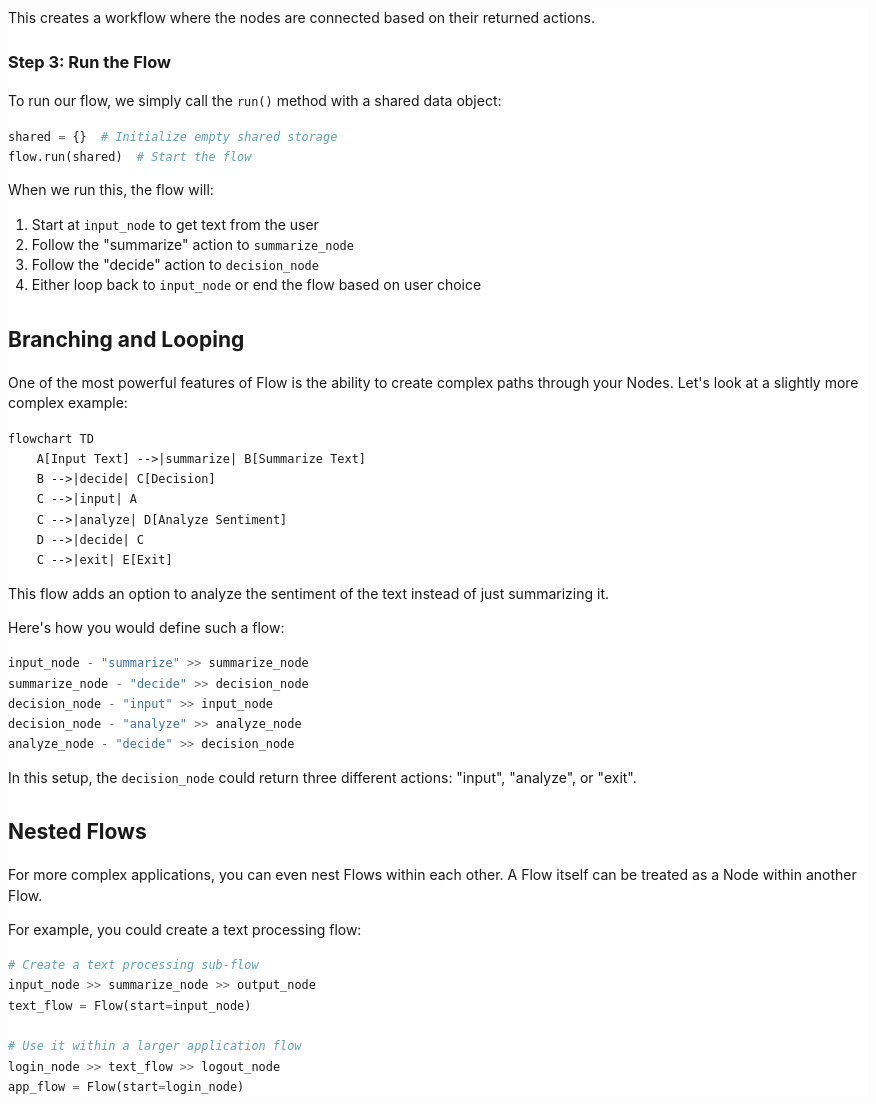This creates a workflow where the nodes are connected based on their returned actions.

### Step 3: Run the Flow

To run our flow, we simply call the `run()` method with a shared data object:

```python
shared = {}  # Initialize empty shared storage
flow.run(shared)  # Start the flow
```

When we run this, the flow will:
1. Start at `input_node` to get text from the user
2. Follow the "summarize" action to `summarize_node`
3. Follow the "decide" action to `decision_node`
4. Either loop back to `input_node` or end the flow based on user choice

## Branching and Looping

One of the most powerful features of Flow is the ability to create complex paths through your Nodes. Let's look at a slightly more complex example:

```mermaid
flowchart TD
    A[Input Text] -->|summarize| B[Summarize Text]
    B -->|decide| C[Decision]
    C -->|input| A
    C -->|analyze| D[Analyze Sentiment]
    D -->|decide| C
    C -->|exit| E[Exit]
```

This flow adds an option to analyze the sentiment of the text instead of just summarizing it.

Here's how you would define such a flow:

```python
input_node - "summarize" >> summarize_node
summarize_node - "decide" >> decision_node
decision_node - "input" >> input_node
decision_node - "analyze" >> analyze_node
analyze_node - "decide" >> decision_node
```

In this setup, the `decision_node` could return three different actions: "input", "analyze", or "exit".

## Nested Flows

For more complex applications, you can even nest Flows within each other. A Flow itself can be treated as a Node within another Flow.

For example, you could create a text processing flow:

```python
# Create a text processing sub-flow
input_node >> summarize_node >> output_node
text_flow = Flow(start=input_node)

# Use it within a larger application flow
login_node >> text_flow >> logout_node
app_flow = Flow(start=login_node)
```
